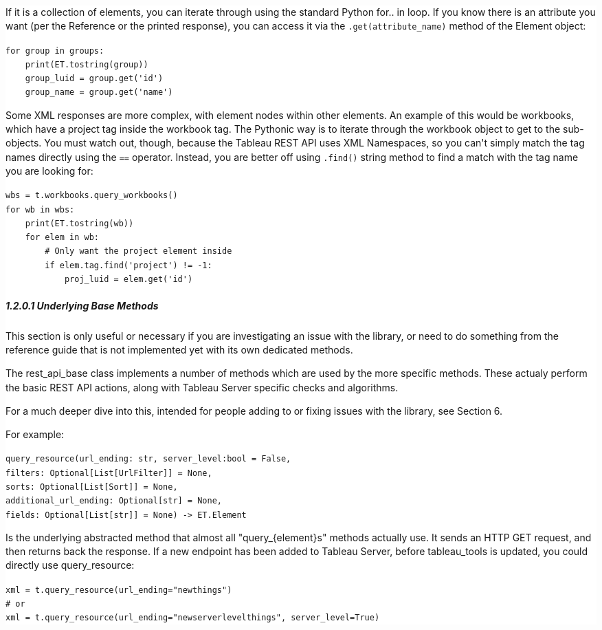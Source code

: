 If it is a collection of elements, you can iterate through using the standard Python for.. in loop. If you know there is an attribute you want (per the Reference or the printed response), you can access it via the `.get(attribute_name)` method of the Element object:

    for group in groups:
        print(ET.tostring(group))
        group_luid = group.get('id')
        group_name = group.get('name')


Some XML responses are more complex, with element nodes within other elements. An example of this would be workbooks, which have a project tag inside the workbook tag. The Pythonic way is to iterate through the workbook object to get to the sub-objects. You must watch out, though, because the Tableau REST API uses XML Namespaces, so you can't simply match the tag names directly using the `==` operator. Instead, you are better off using `.find()` string method to find a match with the tag name you are looking for:

    wbs = t.workbooks.query_workbooks()
    for wb in wbs:
        print(ET.tostring(wb))
        for elem in wb:
            # Only want the project element inside
            if elem.tag.find('project') != -1:
                proj_luid = elem.get('id')
                
##### 1.2.0.1 Underlying Base Methods
This section is only useful or necessary if you are investigating an issue with the library, or need to do something from the reference guide that is not implemented yet with its own dedicated methods. 

The rest_api_base class implements a number of methods which are used by the more specific methods. These actualy perform the basic REST API actions, along with Tableau Server specific checks and algorithms. 

For a much deeper dive into this, intended for people adding to or fixing issues with the library, see Section 6.

For example:

    query_resource(url_ending: str, server_level:bool = False, 
    filters: Optional[List[UrlFilter]] = None, 
    sorts: Optional[List[Sort]] = None, 
    additional_url_ending: Optional[str] = None, 
    fields: Optional[List[str]] = None) -> ET.Element

Is the underlying abstracted method that almost all "query_{element}s" methods actually use. It sends an HTTP GET request, and then returns back the response. If a new endpoint has been added to Tableau Server, before tableau_tools is updated, you could directly use query_resource:

    xml = t.query_resource(url_ending="newthings")
    # or
    xml = t.query_resource(url_ending="newserverlevelthings", server_level=True)
    